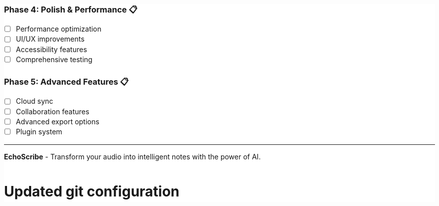 ### Phase 4: Polish & Performance 📋
- [ ] Performance optimization
- [ ] UI/UX improvements
- [ ] Accessibility features
- [ ] Comprehensive testing

### Phase 5: Advanced Features 📋
- [ ] Cloud sync
- [ ] Collaboration features
- [ ] Advanced export options
- [ ] Plugin system

---

**EchoScribe** - Transform your audio into intelligent notes with the power of AI.
# Updated git configuration
